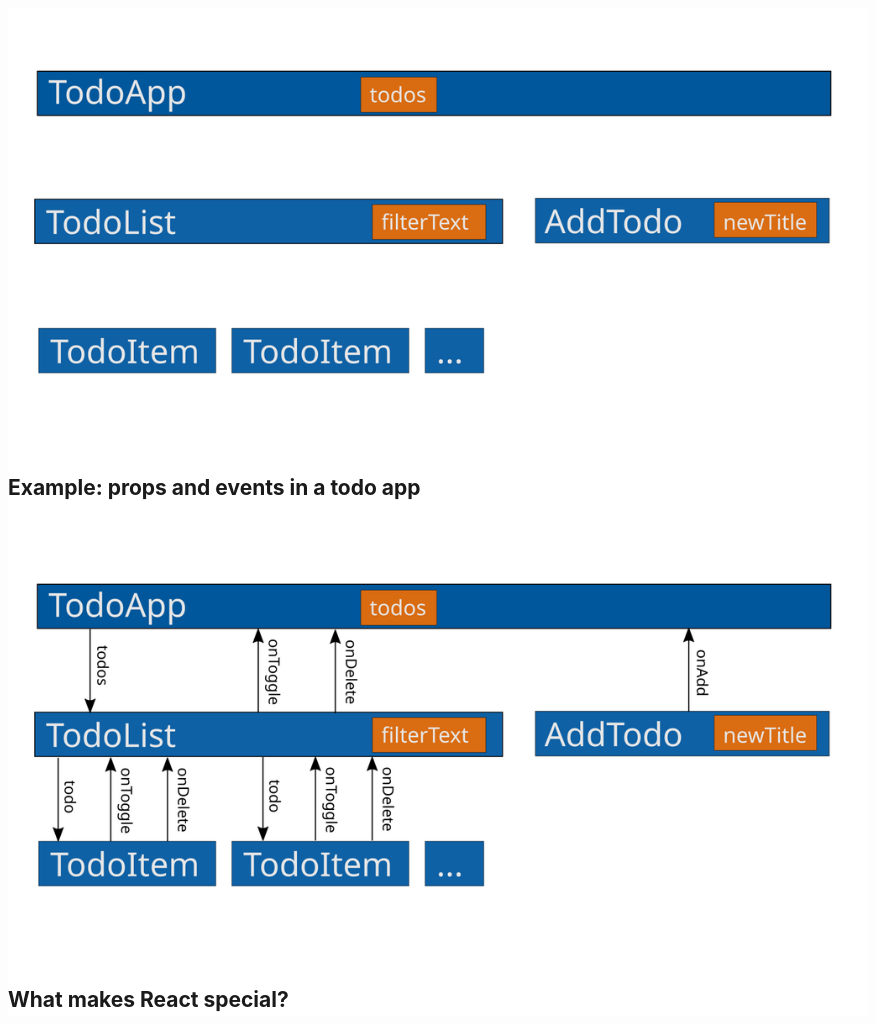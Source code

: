 <img src="assets/todo-components-state.svg" />

## Example: props and events in a todo app

<img src="assets/todo-components-state-props-events.svg" />

## What makes React special?
